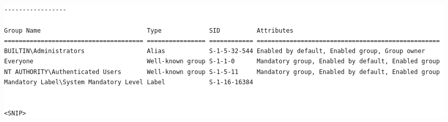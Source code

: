 ```shell
-----------------

Group Name                             Type             SID          Attributes
====================================== ================ ============ ==================================================
BUILTIN\Administrators                 Alias            S-1-5-32-544 Enabled by default, Enabled group, Group owner
Everyone                               Well-known group S-1-1-0      Mandatory group, Enabled by default, Enabled group
NT AUTHORITY\Authenticated Users       Well-known group S-1-5-11     Mandatory group, Enabled by default, Enabled group
Mandatory Label\System Mandatory Level Label            S-1-16-16384


<SNIP>
```
